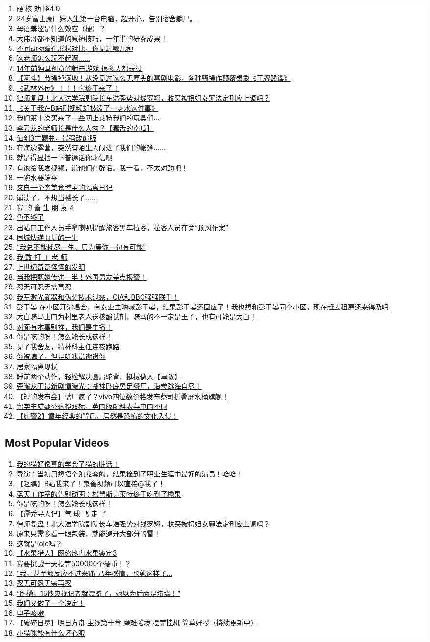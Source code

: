 1. [硬 核 劝 降4.0](https://www.bilibili.com/video/BV1b44y1V7Xf)
1. [24岁富士康厂妹人生第一台电脑，超开心，告别宿舍躺尸。](https://www.bilibili.com/video/BV1R34y1e7YX)
1. [母语羞涩是什么效应（梗）？](https://www.bilibili.com/video/BV1er4y1n7b1)
1. [大伟哥都不知道的原神技巧，一年半的研究成果！](https://www.bilibili.com/video/BV1aT4y1Y7sq)
1. [不同动物瞳孔形状对比，你见过哪几种](https://www.bilibili.com/video/BV1GY4y1e7nQ)
1. [这老师怎么玩不起啊……](https://www.bilibili.com/video/BV1ni4y1D7aa)
1. [14年前独具创意的射击游戏 很多人都玩过](https://www.bilibili.com/video/BV1ZZ4y127jF)
1. [【阿斗】节操掉满地！从没见过这么无厘头的喜剧电影，各种骚操作颠覆想象《王牌贱谍》](https://www.bilibili.com/video/BV1DS4y1w7y2)
1. [《武林外传》！！！它终于来了！](https://www.bilibili.com/video/BV14Y411E74z)
1. [律师复盘！北大法学院副院长车浩强势对线罗翔，收买被拐妇女罪法定刑应上调吗？](https://www.bilibili.com/video/BV1344y157Xf)
1. [《关于我在B站刷视频却被泼了一身水这件事》](https://www.bilibili.com/video/BV1QS4y1w7zR)
1. [我们第十次买来了一些网上艾特我们的玩具们...](https://www.bilibili.com/video/BV1QY4y1e7tw)
1. [李云龙的老师长是什么人物？【毒舌的南瓜】](https://www.bilibili.com/video/BV1uT4y1e7NW)
1. [仙剑3主题曲，最强改编版](https://www.bilibili.com/video/BV18Z4y1U723)
1. [在海边露营，突然有陌生人闯进了我们的帐篷......](https://www.bilibili.com/video/BV1Nq4y1Y7oo)
1. [就是得显摆一下普通话你才信呗](https://www.bilibili.com/video/BV1KS4y1P7Ln)
1. [有饱给我发视频，说他们在辟谣。我一看，不太对劲吧！](https://www.bilibili.com/video/BV1Aq4y1Y7Fe)
1. [一碗水要端平](https://www.bilibili.com/video/BV1cS4y1N7a8)
1. [来自一个穷美食博主的隔离日记](https://www.bilibili.com/video/BV1i34y1x7DY)
1. [崩溃了，不想当楼长了......](https://www.bilibili.com/video/BV1C94y1Z7qL)
1. [我 的 畜 生 朋 友 4](https://www.bilibili.com/video/BV1rS4y1P73v)
1. [色不够了](https://www.bilibili.com/video/BV1jF411G7iF)
1. [出站口工作人员手拿喇叭提醒旅客黑车拉客，拉客人员在旁“顶风作案”](https://www.bilibili.com/video/BV1xZ4y127Et)
1. [同城快递曲折的一生](https://www.bilibili.com/video/BV145411U7NZ)
1. [“我总不能耗尽一生，只为等你一句有可能”](https://www.bilibili.com/video/BV17Z4y127Nc)
1. [我 敢 打 丁 老 师](https://www.bilibili.com/video/BV1Hi4y1D7hz)
1. [上世纪奇奇怪怪的发明](https://www.bilibili.com/video/BV14Y4y1e7f2)
1. [当我把甄嬛传讲一半！外国男友差点报警！](https://www.bilibili.com/video/BV1uY4y1e7hq)
1. [忍无可忍无需再忍](https://www.bilibili.com/video/BV1S94y1d7Y3)
1. [我军激光武器和伪装技术泄露，CIA和BBC强强联手！](https://www.bilibili.com/video/BV19Z4y127z7)
1. [彭于晏 在小区开演唱会，有女业主呐喊彭于晏，结果彭于晏还回应了！我也想和彭于晏同个小区，现在赶去租房还来得及吗](https://www.bilibili.com/video/BV1734y1v7LB)
1. [大白骑马上门为村里老人送核酸试剂，骑马的不一定是王子，也有可能是大白！](https://www.bilibili.com/video/BV1C94y1Z7WK)
1. [对面有本事别推，我们是主播！](https://www.bilibili.com/video/BV1dr4y1n7QA)
1. [你是吃的呀！怎么能长成这样！](https://www.bilibili.com/video/BV1vS4y1Y7kx)
1. [见了我舍友，精神科主任连夜跑路](https://www.bilibili.com/video/BV1Ar4y1W76K)
1. [你被骗了，但是听我说谢谢你](https://www.bilibili.com/video/BV16u411C7wV)
1. [居家隔离现状](https://www.bilibili.com/video/BV1DL4y157K1)
1. [睡前两个动作，轻松解决圆肩驼背，挺拔做人【卓叔】](https://www.bilibili.com/video/BV1LS4y1Y7Cc)
1. [歪嘴龙王最新剧情曝光：战神卧底男足餐厅，海参跳海自尽！](https://www.bilibili.com/video/BV16T4y1Y7YS)
1. [【短的发布会】蓝厂疯了？vivo四位数价格发布蔡司折叠屏水桶旗舰！](https://www.bilibili.com/video/BV11A4y197W1)
1. [留学生质疑芬达橙双标，英国版配料表与中国不同](https://www.bilibili.com/video/BV1A44y157sg)
1. [【红警2】童年经典的背后，居然是恐怖的文化入侵！](https://www.bilibili.com/video/BV1ii4y1U7FR)

## Most Popular Videos
1. [我的猫好像真的学会了猫的脏话！](https://www.bilibili.com/video/BV1rY4y1h7Yq)
1. [导演：当初只想招个跑龙套的，结果捡到了职业生涯中最好的演员！哈哈！](https://www.bilibili.com/video/BV1S44y137fK)
1. [【赵鹏】B站我来了！鬼畜视频可以直接@我了！](https://www.bilibili.com/video/BV1EZ4y1m7af)
1. [蓝天工作室的告别动画：松鼠斯克莱特终于吃到了橡果](https://www.bilibili.com/video/BV1WS4y1Y7YF)
1. [你是吃的呀！怎么能长成这样！](https://www.bilibili.com/video/BV1vS4y1Y7kx)
1. [【谭乔寻人记】气 球 飞 走 了](https://www.bilibili.com/video/BV1yS4y1Y7s3)
1. [律师复盘！北大法学院副院长车浩强势对线罗翔，收买被拐妇女罪法定刑应上调吗？](https://www.bilibili.com/video/BV1344y157Xf)
1. [原来只需多看一眼包装，就能避开大部分的雷！](https://www.bilibili.com/video/BV1a94y1d7MV)
1. [这就是jojo吗？](https://www.bilibili.com/video/BV1c5411S7QF)
1. [【水果猎人】网络热门水果鉴定3](https://www.bilibili.com/video/BV1AY4y1p7v2)
1. [我要挑战一天投完500000个硬币！？](https://www.bilibili.com/video/BV1qY4y1h7Xz)
1. [“我，甚至都反应不过来痛”八年感情，也就这样了...](https://www.bilibili.com/video/BV1wu411y7yZ)
1. [忍无可忍无需再忍](https://www.bilibili.com/video/BV1S94y1d7Y3)
1. [“卧槽，15秒央视记者就震撼了，她以为后面是堵墙！”](https://www.bilibili.com/video/BV1wF411g7vp)
1. [我们又做了一个决定！](https://www.bilibili.com/video/BV14r4y1H78Q)
1. [电子咳嗽](https://www.bilibili.com/video/BV1q44y137DD)
1. [【破碎日冕】明日方舟 主线第十章 磨难险境 摆完挂机 简单好抄（持续更新中）](https://www.bilibili.com/video/BV1GY411j72u)
1. [小猫咪能有什么坏心眼](https://www.bilibili.com/video/BV15u411v7vW)